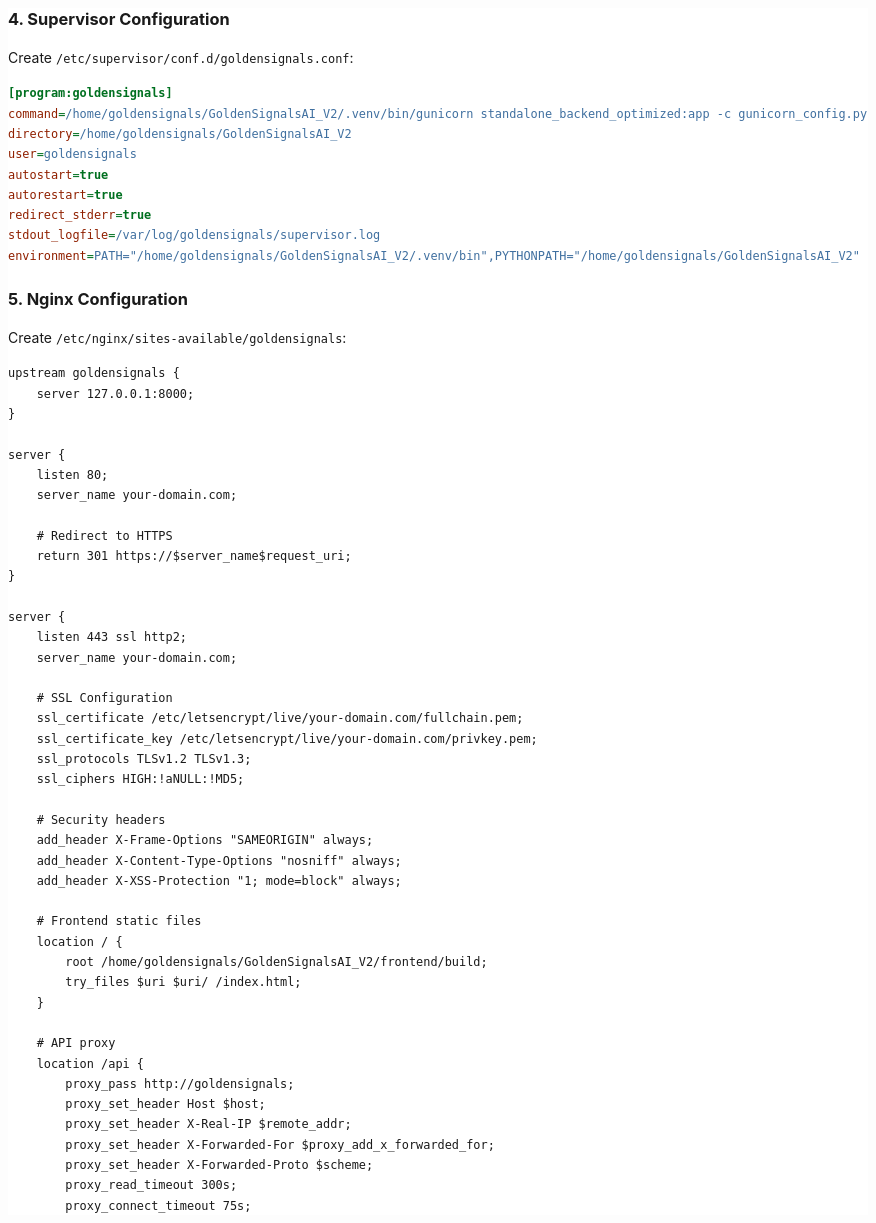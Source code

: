 ### 4. Supervisor Configuration

Create `/etc/supervisor/conf.d/goldensignals.conf`:

```ini
[program:goldensignals]
command=/home/goldensignals/GoldenSignalsAI_V2/.venv/bin/gunicorn standalone_backend_optimized:app -c gunicorn_config.py
directory=/home/goldensignals/GoldenSignalsAI_V2
user=goldensignals
autostart=true
autorestart=true
redirect_stderr=true
stdout_logfile=/var/log/goldensignals/supervisor.log
environment=PATH="/home/goldensignals/GoldenSignalsAI_V2/.venv/bin",PYTHONPATH="/home/goldensignals/GoldenSignalsAI_V2"
```

### 5. Nginx Configuration

Create `/etc/nginx/sites-available/goldensignals`:

```nginx
upstream goldensignals {
    server 127.0.0.1:8000;
}

server {
    listen 80;
    server_name your-domain.com;
    
    # Redirect to HTTPS
    return 301 https://$server_name$request_uri;
}

server {
    listen 443 ssl http2;
    server_name your-domain.com;
    
    # SSL Configuration
    ssl_certificate /etc/letsencrypt/live/your-domain.com/fullchain.pem;
    ssl_certificate_key /etc/letsencrypt/live/your-domain.com/privkey.pem;
    ssl_protocols TLSv1.2 TLSv1.3;
    ssl_ciphers HIGH:!aNULL:!MD5;
    
    # Security headers
    add_header X-Frame-Options "SAMEORIGIN" always;
    add_header X-Content-Type-Options "nosniff" always;
    add_header X-XSS-Protection "1; mode=block" always;
    
    # Frontend static files
    location / {
        root /home/goldensignals/GoldenSignalsAI_V2/frontend/build;
        try_files $uri $uri/ /index.html;
    }
    
    # API proxy
    location /api {
        proxy_pass http://goldensignals;
        proxy_set_header Host $host;
        proxy_set_header X-Real-IP $remote_addr;
        proxy_set_header X-Forwarded-For $proxy_add_x_forwarded_for;
        proxy_set_header X-Forwarded-Proto $scheme;
        proxy_read_timeout 300s;
        proxy_connect_timeout 75s;
```